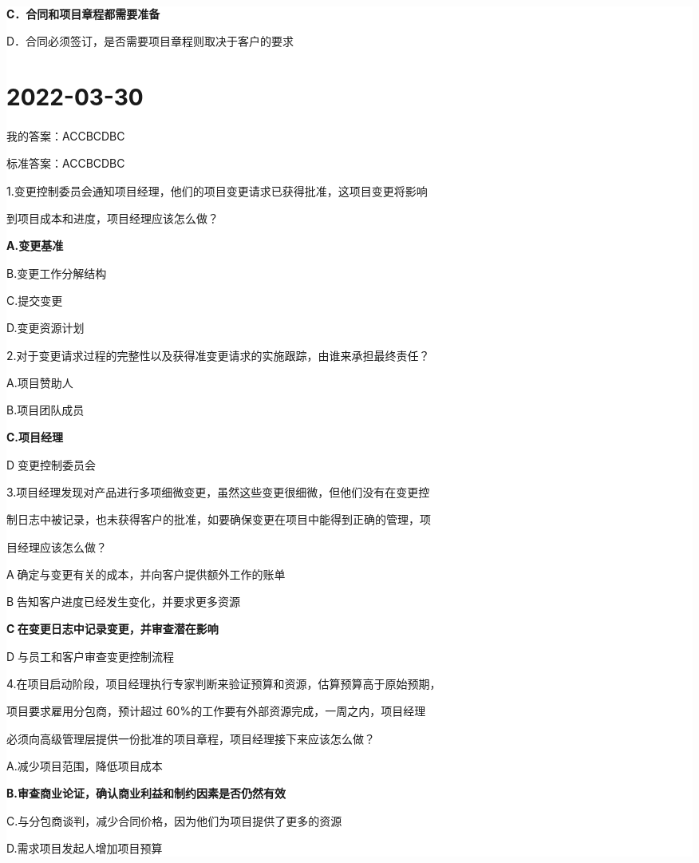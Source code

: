 **C．合同和项目章程都需要准备**

D．合同必须签订，是否需要项目章程则取决于客户的要求

# 2022-03-30

我的答案：ACCBCDBC

标准答案：ACCBCDBC

1.变更控制委员会通知项目经理，他们的项目变更请求已获得批准，这项目变更将影响 

到项目成本和进度，项目经理应该怎么做？ 

**A.变更基准** 

B.变更工作分解结构 

C.提交变更 

D.变更资源计划 



2.对于变更请求过程的完整性以及获得准变更请求的实施跟踪，由谁来承担最终责任？ 

A.项目赞助人 

B.项目团队成员 

**C.项目经理** 

D 变更控制委员会 



3.项目经理发现对产品进行多项细微变更，虽然这些变更很细微，但他们没有在变更控 

制日志中被记录，也未获得客户的批准，如要确保变更在项目中能得到正确的管理，项 

目经理应该怎么做？ 

A 确定与变更有关的成本，并向客户提供额外工作的账单 

B 告知客户进度已经发生变化，并要求更多资源 

**C 在变更日志中记录变更，并审查潜在影响** 

D 与员工和客户审查变更控制流程 



4.在项目启动阶段，项目经理执行专家判断来验证预算和资源，估算预算高于原始预期， 

项目要求雇用分包商，预计超过 60%的工作要有外部资源完成，一周之内，项目经理 

必须向高级管理层提供一份批准的项目章程，项目经理接下来应该怎么做？ 

A.减少项目范围，降低项目成本 

**B.审查商业论证，确认商业利益和制约因素是否仍然有效** 

C.与分包商谈判，减少合同价格，因为他们为项目提供了更多的资源 

D.需求项目发起人增加项目预算 
